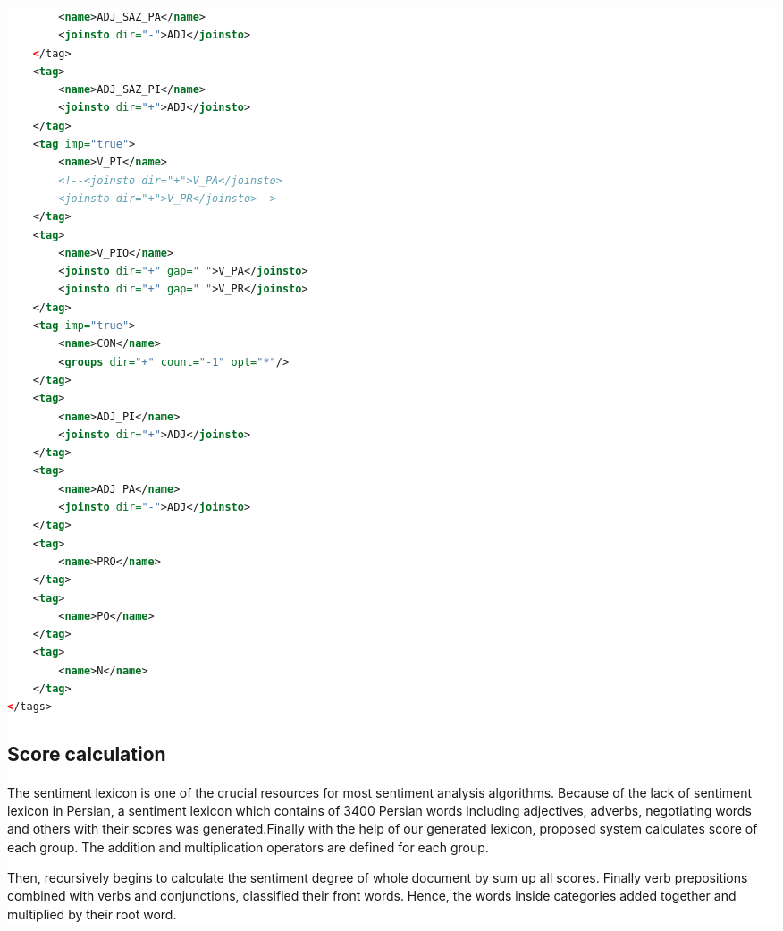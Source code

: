 ```xml
		<name>ADJ_SAZ_PA</name>
		<joinsto dir="-">ADJ</joinsto>
	</tag>
	<tag>
		<name>ADJ_SAZ_PI</name>
		<joinsto dir="+">ADJ</joinsto>
	</tag>
	<tag imp="true">
		<name>V_PI</name>	
		<!--<joinsto dir="+">V_PA</joinsto>
		<joinsto dir="+">V_PR</joinsto>-->
	</tag>
	<tag>
		<name>V_PIO</name>
		<joinsto dir="+" gap=" ">V_PA</joinsto>
		<joinsto dir="+" gap=" ">V_PR</joinsto>
	</tag>
	<tag imp="true">
		<name>CON</name>
		<groups dir="+" count="-1" opt="*"/>
	</tag>
	<tag>
		<name>ADJ_PI</name>
		<joinsto dir="+">ADJ</joinsto>
	</tag>
	<tag>
		<name>ADJ_PA</name>
		<joinsto dir="-">ADJ</joinsto>
	</tag>
	<tag>
		<name>PRO</name>
	</tag>
	<tag>
		<name>PO</name>
	</tag>
	<tag>
		<name>N</name>
	</tag>
</tags>
```

## Score calculation

The sentiment lexicon is one of the crucial resources for most sentiment analysis algorithms.
Because of the lack of sentiment lexicon in Persian, a sentiment lexicon which contains of 3400
Persian words including adjectives, adverbs, negotiating words and others with their scores was
generated.Finally with the help of our generated lexicon, proposed system calculates score of each
group. The addition and multiplication operators are defined for each group.

Then, recursively begins to calculate the sentiment degree of whole document by sum up all scores.
Finally verb prepositions combined with verbs and conjunctions, classified their front words.
Hence, the words inside categories added together and multiplied by their root word. 
